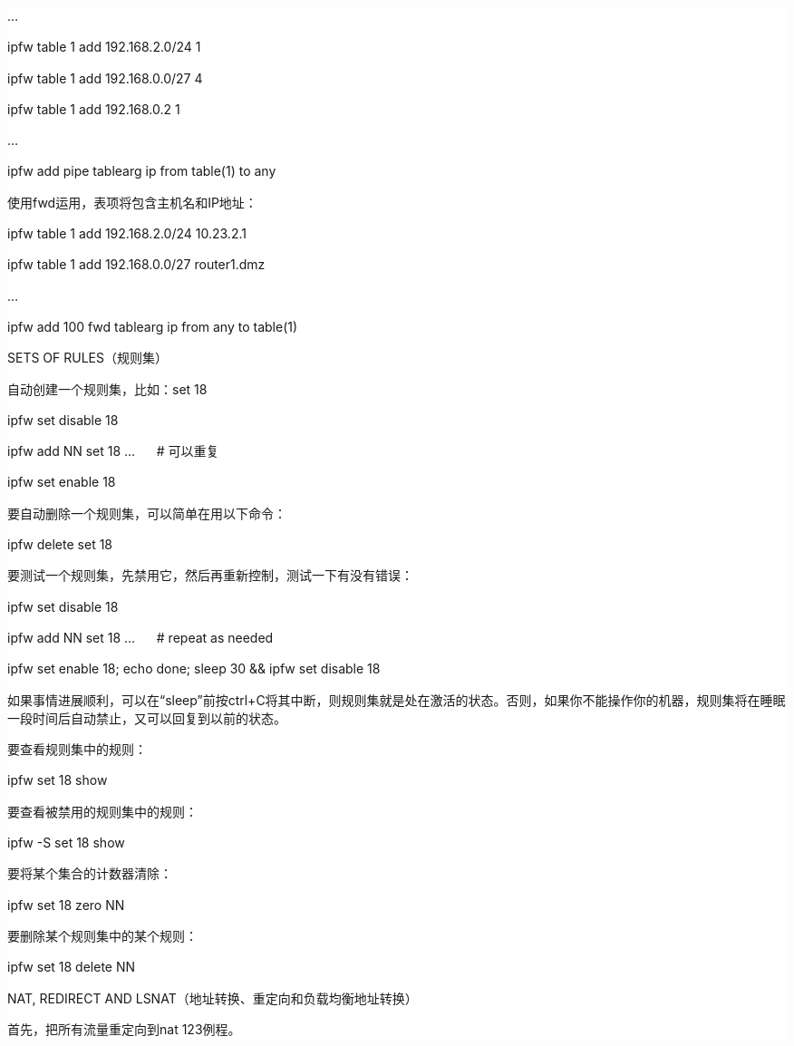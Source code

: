 …

ipfw table 1 add 192.168.2.0/24 1

ipfw table 1 add 192.168.0.0/27 4

ipfw table 1 add 192.168.0.2 1

…

ipfw add pipe tablearg ip from table(1) to any

使用fwd运用，表项将包含主机名和IP地址：

ipfw table 1 add 192.168.2.0/24 10.23.2.1

ipfw table 1 add 192.168.0.0/27 router1.dmz

…

ipfw add 100 fwd tablearg ip from any to table(1)

SETS OF RULES（规则集）

自动创建一个规则集，比如：set 18

ipfw set disable 18

ipfw add NN set 18 …      # 可以重复

ipfw set enable 18

要自动删除一个规则集，可以简单在用以下命令：

ipfw delete set 18

要测试一个规则集，先禁用它，然后再重新控制，测试一下有没有错误：

ipfw set disable 18

ipfw add NN set 18 …      # repeat as needed

ipfw set enable 18; echo done; sleep 30 && ipfw set disable 18

如果事情进展顺利，可以在“sleep”前按ctrl+C将其中断，则规则集就是处在激活的状态。否则，如果你不能操作你的机器，规则集将在睡眠一段时间后自动禁止，又可以回复到以前的状态。

要查看规则集中的规则：

ipfw set 18 show

要查看被禁用的规则集中的规则：

ipfw -S set 18 show

要将某个集合的计数器清除：

ipfw set 18 zero NN

要删除某个规则集中的某个规则：

ipfw set 18 delete NN

NAT, REDIRECT AND LSNAT（地址转换、重定向和负载均衡地址转换）

首先，把所有流量重定向到nat 123例程。
